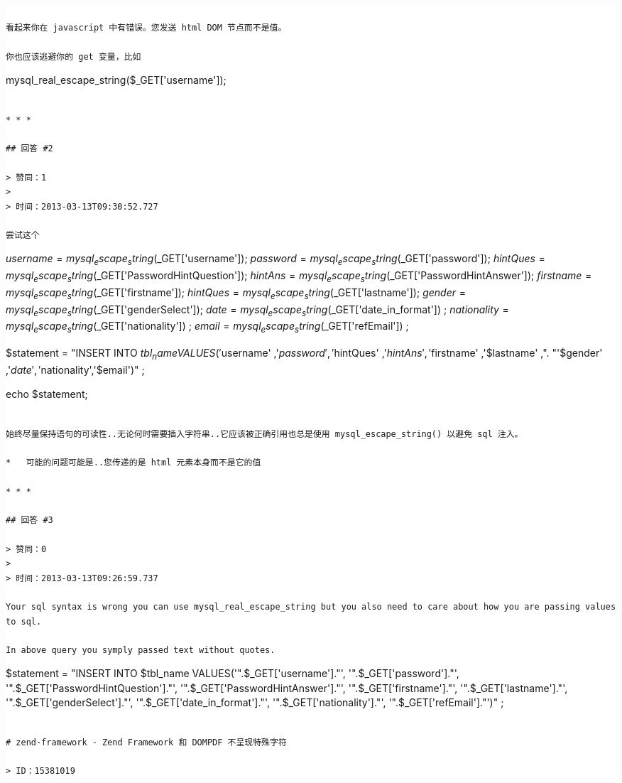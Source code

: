 ```

看起来你在 javascript 中有错误。您发送 html DOM 节点而不是值。

你也应该逃避你的 get 变量，比如

```
mysql_real_escape_string($_GET['username']); 
```

* * *

## 回答 #2

> 赞同：1
> 
> 时间：2013-03-13T09:30:52.727

尝试这个

```
 $username     = mysql_escape_string($_GET['username']);
  $password     = mysql_escape_string($_GET['password']);
  $hintQues     = mysql_escape_string($_GET['PasswordHintQuestion']);
  $hintAns      = mysql_escape_string($_GET['PasswordHintAnswer']);
  $firstname    = mysql_escape_string($_GET['firstname']);
  $hintQues     = mysql_escape_string($_GET['lastname']);
  $gender       = mysql_escape_string($_GET['genderSelect']);
  $date         = mysql_escape_string($_GET['date_in_format']) ;
  $nationality  = mysql_escape_string($_GET['nationality']) ;
  $email        = mysql_escape_string($_GET['refEmail']) ;

  $statement = "INSERT INTO $tbl_name VALUES('$username' ,'$password','$hintQues' ,'$hintAns','$firstname' ,'$lastname' ,".
               "'$gender' ,'$date','$nationality','$email')" ;   

  echo $statement; 
```

始终尽量保持语句的可读性..无论何时需要插入字符串..它应该被正确引用也总是使用 mysql_escape_string() 以避免 sql 注入。

*   可能的问题可能是..您传递的是 html 元素本身而不是它的值

* * *

## 回答 #3

> 赞同：0
> 
> 时间：2013-03-13T09:26:59.737

Your sql syntax is wrong you can use mysql_real_escape_string but you also need to care about how you are passing values to sql.

In above query you symply passed text without quotes.

```
$statement = "INSERT INTO $tbl_name VALUES('".$_GET['username']."', '".$_GET['password']."', '".$_GET['PasswordHintQuestion']."', '".$_GET['PasswordHintAnswer']."', '".$_GET['firstname']."', '".$_GET['lastname']."', '".$_GET['genderSelect']."', '".$_GET['date_in_format']."', '".$_GET['nationality']."', '".$_GET['refEmail']."')" ; 
```

# zend-framework - Zend Framework 和 DOMPDF 不呈现特殊字符

> ID：15381019
```